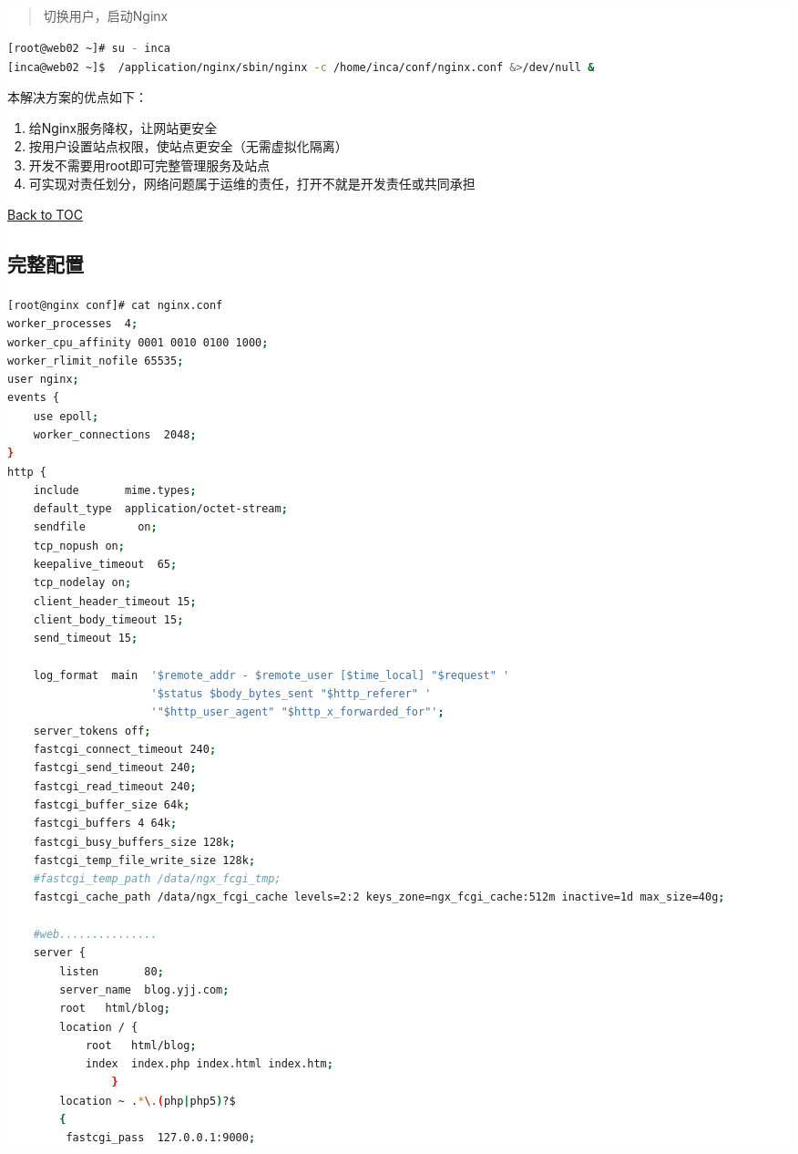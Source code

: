 > 切换用户，启动Nginx

```sh
[root@web02 ~]# su - inca
[inca@web02 ~]$  /application/nginx/sbin/nginx -c /home/inca/conf/nginx.conf &>/dev/null &
```

本解决方案的优点如下：
1. 给Nginx服务降权，让网站更安全
2. 按用户设置站点权限，使站点更安全（无需虚拟化隔离）
3. 开发不需要用root即可完整管理服务及站点
4. 可实现对责任划分，网络问题属于运维的责任，打开不就是开发责任或共同承担

[Back to TOC](#table-of-contents)

## 完整配置

```sh
[root@nginx conf]# cat nginx.conf
worker_processes  4;
worker_cpu_affinity 0001 0010 0100 1000;
worker_rlimit_nofile 65535;
user nginx;
events {
    use epoll;
    worker_connections  2048;
}
http {
    include       mime.types;
    default_type  application/octet-stream;
    sendfile        on;
    tcp_nopush on;
    keepalive_timeout  65;
    tcp_nodelay on;
    client_header_timeout 15; 
    client_body_timeout 15; 
    send_timeout 15;

    log_format  main  '$remote_addr - $remote_user [$time_local] "$request" '
                      '$status $body_bytes_sent "$http_referer" '
                      '"$http_user_agent" "$http_x_forwarded_for"';
    server_tokens off;
    fastcgi_connect_timeout 240;
    fastcgi_send_timeout 240;
    fastcgi_read_timeout 240;
    fastcgi_buffer_size 64k;
    fastcgi_buffers 4 64k;
    fastcgi_busy_buffers_size 128k;
    fastcgi_temp_file_write_size 128k;
    #fastcgi_temp_path /data/ngx_fcgi_tmp;
    fastcgi_cache_path /data/ngx_fcgi_cache levels=2:2 keys_zone=ngx_fcgi_cache:512m inactive=1d max_size=40g;

    #web...............
    server {
        listen       80;
        server_name  blog.yjj.com;
        root   html/blog;
        location / {
            root   html/blog;
            index  index.php index.html index.htm;
                }
        location ~ .*\.(php|php5)?$
        {      
         fastcgi_pass  127.0.0.1:9000;
```